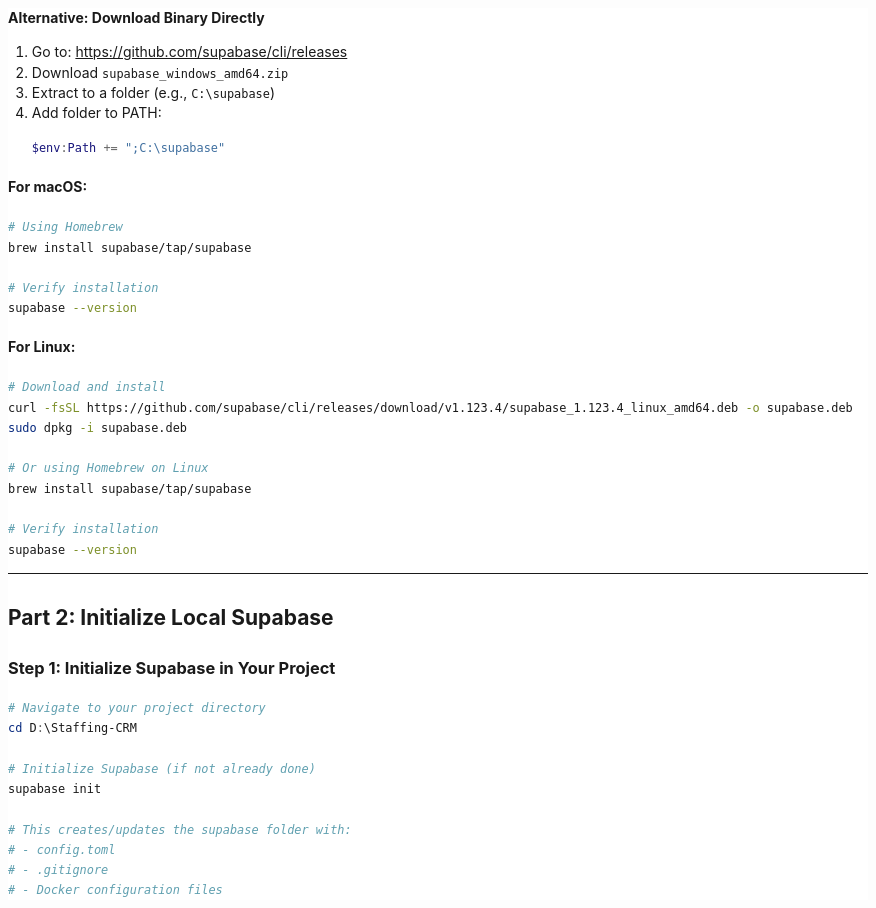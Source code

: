 **Alternative: Download Binary Directly**

1. Go to: https://github.com/supabase/cli/releases
2. Download `supabase_windows_amd64.zip`
3. Extract to a folder (e.g., `C:\supabase`)
4. Add folder to PATH:
   ```powershell
   $env:Path += ";C:\supabase"
   ```

#### For macOS:

```bash
# Using Homebrew
brew install supabase/tap/supabase

# Verify installation
supabase --version
```

#### For Linux:

```bash
# Download and install
curl -fsSL https://github.com/supabase/cli/releases/download/v1.123.4/supabase_1.123.4_linux_amd64.deb -o supabase.deb
sudo dpkg -i supabase.deb

# Or using Homebrew on Linux
brew install supabase/tap/supabase

# Verify installation
supabase --version
```

---

## Part 2: Initialize Local Supabase

### Step 1: Initialize Supabase in Your Project

```powershell
# Navigate to your project directory
cd D:\Staffing-CRM

# Initialize Supabase (if not already done)
supabase init

# This creates/updates the supabase folder with:
# - config.toml
# - .gitignore
# - Docker configuration files
```
